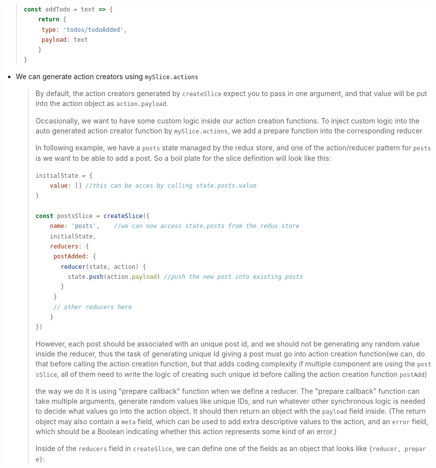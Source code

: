   > ```javascript
  > const addTodo = text => {
  >     return {
  >      type: 'todos/todoAdded',
  >      payload: text
  >     }
  > }
  > ```

  - We can generate action creators using `mySlice.actions`

    > By default, the action creators generated by `createSlice` expect you to pass in one argument, and that value will be put into the action object as `action.payload`.
    >
    > 
    >
    > Occasionally, we want to have some custom logic inside our action creation functions. To inject custom logic into the auto generated action creator function by `mySlice.actions`, we add a prepare function into the corresponding reducer
    >
    > 
    >
    > In following example, we have a `posts` state managed by the redux store, and one of the action/reducer pattern for `posts` is we want to be able to add a post. So a boil plate for the slice definition will look like this:
    >
    > ```javascript
    > initialState = {
    >     value: [] //this can be acces by calling state.posts.value
    > }
    > 
    > const postsSlice = createSlice({
    >     name: 'posts',	//we can now access state.posts from the redux store
    >     initialState,
    >     reducers: {
    >      postAdded: {
    >        reducer(state, action) {
    >          state.push(action.payload) //push the new post into existing posts
    >        }
    >      }
    >      // other reducers here
    >     }
    > })
    > ```
    >
    > However, each post should be associated with an unique post id, and we should not be generating any random value inside the reducer, thus the task of generating unique Id giving a post must go into action creation function(we can, do that before calling the action creation function, but that adds coding complexity if multiple component are using the `postsSlice`, all of them need to write the logic of creating such unique id before calling the action creation function `postAdd`)
    >
    > 
    >
    > the way we do it is using "prepare callback" function when we define a reducer. The "prepare callback" function can take multiple arguments, generate random values like unique IDs, and run whatever other synchronous logic is needed to decide what values go into the action object. It should then return an object with the `payload` field inside. (The return object may also contain a `meta` field, which can be used to add extra descriptive values to the action, and an `error` field, which should be a Boolean indicating whether this action represents some kind of an error.)
    >
    > Inside of the `reducers` field in `createSlice`, we can define one of the fields as an object that looks like `{reducer, prepare}`:
    >
    > ```javascript